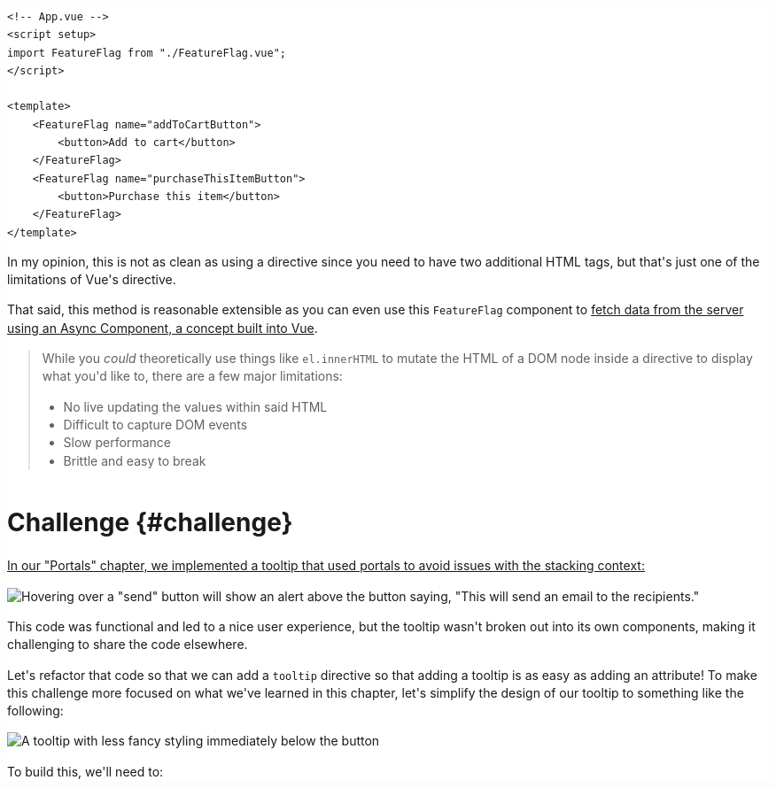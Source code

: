 ```vue
<!-- App.vue -->
<script setup>
import FeatureFlag from "./FeatureFlag.vue";
</script>

<template>
	<FeatureFlag name="addToCartButton">
		<button>Add to cart</button>
	</FeatureFlag>
	<FeatureFlag name="purchaseThisItemButton">
		<button>Purchase this item</button>
	</FeatureFlag>
</template>
```


<iframe data-frame-title="Vue Conditionally Rendered UI - StackBlitz" src="pfp-code:./ffg-fundamentals-vue-conditionally-rendered-ui-110?template=node&embed=1&file=src%2FApp.vue"></iframe>


In my opinion, this is not as clean as using a directive since you need to have two additional HTML tags, but that's just one of the limitations of Vue's directive.

That said, this method is reasonable extensible as you can even use this `FeatureFlag` component to [fetch data from the server using an Async Component, a concept built into Vue](https://vuejs.org/guide/components/async.html#basic-usage).

> While you _could_ theoretically use things like `el.innerHTML` to mutate the HTML of a DOM node inside a directive to display what you'd like to, there are a few major limitations:
>
> - No live updating the values within said HTML
> - Difficult to capture DOM events
> - Slow performance
> - Brittle and easy to break



# Challenge {#challenge}

[In our "Portals" chapter, we implemented a tooltip that used portals to avoid issues with the stacking context:](/posts/ffg-fundamentals-portals#challenge)

![Hovering over a "send" button will show an alert above the button saying, "This will send an email to the recipients."](../ffg-fundamentals-element-reference/tooltip.png)

This code was functional and led to a nice user experience, but the tooltip wasn't broken out into its own components, making it challenging to share the code elsewhere.

Let's refactor that code so that we can add a `tooltip` directive so that adding a tooltip is as easy as adding an attribute! To make this challenge more focused on what we've learned in this chapter, let's simplify the design of our tooltip to something like the following:

![A tooltip with less fancy styling immediately below the button](./directive_tooltip.png)

To build this, we'll need to:

